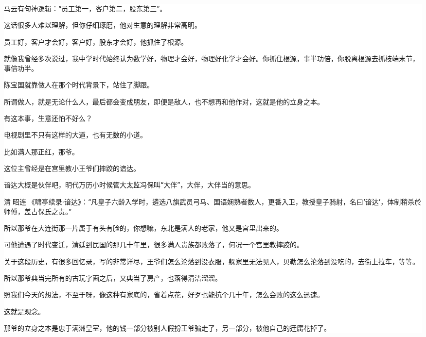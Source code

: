 
马云有句神逻辑：“员工第一，客户第二，股东第三”。

  

这话很多人难以理解，但你仔细琢磨，他对生意的理解非常高明。

  

员工好，客户才会好，客户好，股东才会好，他抓住了根源。

  

就像我曾经多次说过，我中学时代始终认为数学好，物理才会好，物理好化学才会好。你抓住根源，事半功倍，你脱离根源去抓枝端末节，事倍功半。

  

陈宝国就靠做人在那个时代背景下，站住了脚跟。

  

所谓做人，就是无论什么人，最后都会变成朋友，即便是敌人，也不想再和他作对，这就是他的立身之本。  

  

有这本事，生意还怕不好么？

  

电视剧里不只有这样的大道，也有无数的小道。  

  

比如满人那正红，那爷。

  

这位主曾经是在宫里教小王爷们摔跤的谙达。

  

谙达大概是伙伴吧，明代万历小时候管大太监冯保叫“大伴”，大伴，大伴当的意思。

  

清 昭连 《啸亭续录·谙达》：“凡皇子六龄入学时，遴选八旗武员弓马、国语娴熟者数人，更番入卫，教授皇子骑射，名曰‘谙达’，体制稍杀於师傅，盖古保氏之责。”

  

所以那爷在大连街那一片属于有头有脸的，你想嘛，东北是满人的老家，他又是宫里出来的。

  

可他遭遇了时代变迁，清廷到民国的那几十年里，很多满人贵族都败落了，何况一个宫里教摔跤的。

  

关于这段历史，有很多回忆录，写的非常详尽，王爷们怎么沦落到没衣服，躲家里无法见人，贝勒怎么沦落到没吃的，去街上拉车，等等。  

  

所以那爷典当完所有的古玩字画之后，又典当了房产，也落得清洁溜溜。  

  

照我们今天的想法，不至于呀，像这种有家底的，省着点花，好歹也能抗个几十年，怎么会败的这么迅速。

  

这就是观念。

  

那爷的立身之本是忠于满洲皇室，他的钱一部分被别人假扮王爷骗走了，另一部分，被他自己的迂腐花掉了。  

  
